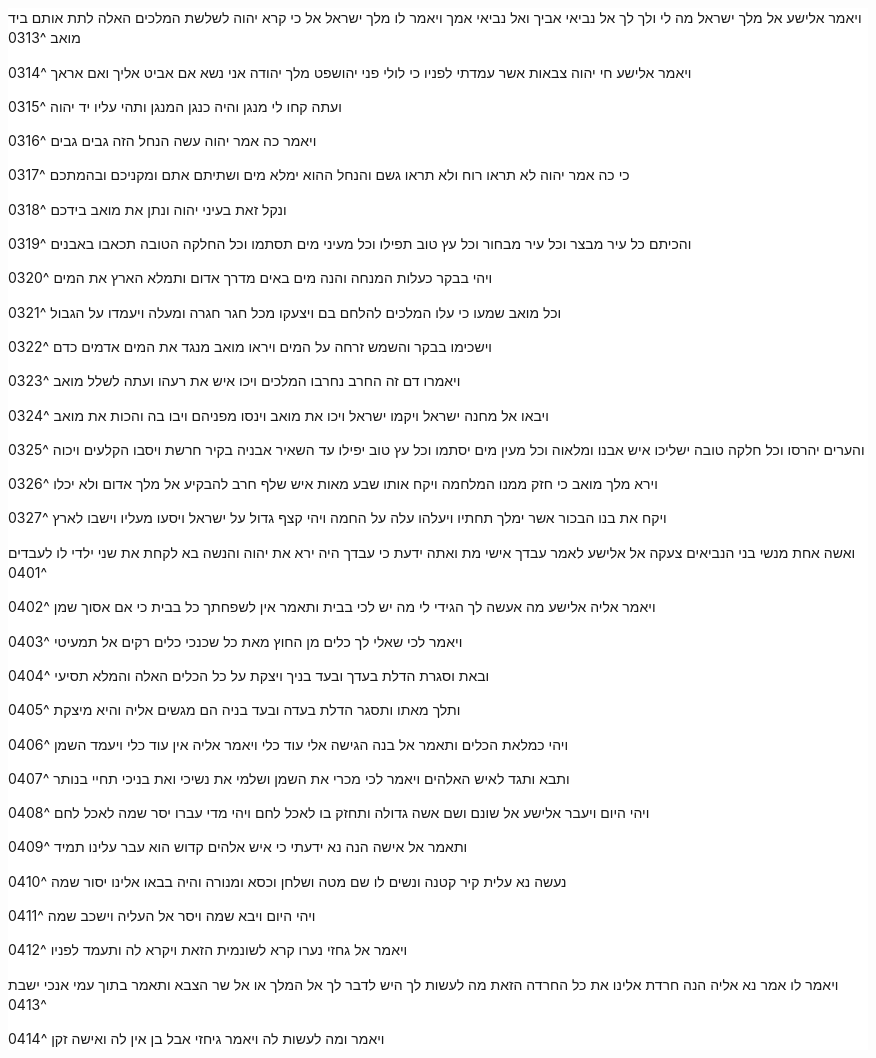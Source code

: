 ויאמר אלישע אל מלך ישראל מה לי ולך לך אל נביאי אביך ואל נביאי אמך ויאמר לו מלך ישראל אל כי קרא יהוה לשלשת המלכים האלה לתת אותם ביד מואב ^0313

ויאמר אלישע חי יהוה צבאות אשר עמדתי לפניו כי לולי פני יהושפט מלך יהודה אני נשא אם אביט אליך ואם אראך ^0314

ועתה קחו לי מנגן והיה כנגן המנגן ותהי עליו יד יהוה ^0315

ויאמר כה אמר יהוה עשה הנחל הזה גבים גבים ^0316

כי כה אמר יהוה לא תראו רוח ולא תראו גשם והנחל ההוא ימלא מים ושתיתם אתם ומקניכם ובהמתכם ^0317

ונקל זאת בעיני יהוה ונתן את מואב בידכם ^0318

והכיתם כל עיר מבצר וכל עיר מבחור וכל עץ טוב תפילו וכל מעיני מים תסתמו וכל החלקה הטובה תכאבו באבנים ^0319

ויהי בבקר כעלות המנחה והנה מים באים מדרך אדום ותמלא הארץ את המים ^0320

וכל מואב שמעו כי עלו המלכים להלחם בם ויצעקו מכל חגר חגרה ומעלה ויעמדו על הגבול ^0321

וישכימו בבקר והשמש זרחה על המים ויראו מואב מנגד את המים אדמים כדם ^0322

ויאמרו דם זה החרב נחרבו המלכים ויכו איש את רעהו ועתה לשלל מואב ^0323

ויבאו אל מחנה ישראל ויקמו ישראל ויכו את מואב וינסו מפניהם ויבו בה והכות את מואב ^0324

והערים יהרסו וכל חלקה טובה ישליכו איש אבנו ומלאוה וכל מעין מים יסתמו וכל עץ טוב יפילו עד השאיר אבניה בקיר חרשת ויסבו הקלעים ויכוה ^0325

וירא מלך מואב כי חזק ממנו המלחמה ויקח אותו שבע מאות איש שלף חרב להבקיע אל מלך אדום ולא יכלו ^0326

ויקח את בנו הבכור אשר ימלך תחתיו ויעלהו עלה על החמה ויהי קצף גדול על ישראל ויסעו מעליו וישבו לארץ ^0327

ואשה אחת מנשי בני הנביאים צעקה אל אלישע לאמר עבדך אישי מת ואתה ידעת כי עבדך היה ירא את יהוה והנשה בא לקחת את שני ילדי לו לעבדים ^0401

ויאמר אליה אלישע מה אעשה לך הגידי לי מה יש לכי בבית ותאמר אין לשפחתך כל בבית כי אם אסוך שמן ^0402

ויאמר לכי שאלי לך כלים מן החוץ מאת כל שכנכי כלים רקים אל תמעיטי ^0403

ובאת וסגרת הדלת בעדך ובעד בניך ויצקת על כל הכלים האלה והמלא תסיעי ^0404

ותלך מאתו ותסגר הדלת בעדה ובעד בניה הם מגשים אליה והיא מיצקת ^0405

ויהי כמלאת הכלים ותאמר אל בנה הגישה אלי עוד כלי ויאמר אליה אין עוד כלי ויעמד השמן ^0406

ותבא ותגד לאיש האלהים ויאמר לכי מכרי את השמן ושלמי את נשיכי ואת בניכי תחיי בנותר ^0407

ויהי היום ויעבר אלישע אל שונם ושם אשה גדולה ותחזק בו לאכל לחם ויהי מדי עברו יסר שמה לאכל לחם ^0408

ותאמר אל אישה הנה נא ידעתי כי איש אלהים קדוש הוא עבר עלינו תמיד ^0409

נעשה נא עלית קיר קטנה ונשים לו שם מטה ושלחן וכסא ומנורה והיה בבאו אלינו יסור שמה ^0410

ויהי היום ויבא שמה ויסר אל העליה וישכב שמה ^0411

ויאמר אל גחזי נערו קרא לשונמית הזאת ויקרא לה ותעמד לפניו ^0412

ויאמר לו אמר נא אליה הנה חרדת אלינו את כל החרדה הזאת מה לעשות לך היש לדבר לך אל המלך או אל שר הצבא ותאמר בתוך עמי אנכי ישבת ^0413

ויאמר ומה לעשות לה ויאמר גיחזי אבל בן אין לה ואישה זקן ^0414

